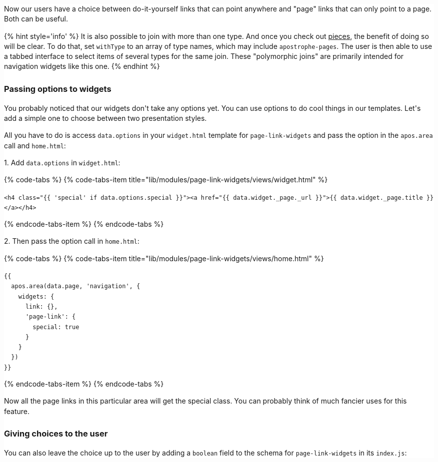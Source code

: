 Now our users have a choice between do-it-yourself links that can point anywhere and "page" links that can only point to a page. Both can be useful.

{% hint style='info' %}
It is also possible to join with more than one type. And once you check out [pieces](/tutorials/core-concepts/reusable-content-pieces/reusable-content-with-pieces.md), the benefit of doing so will be clear. To do that, set `withType` to an array of type names, which may include `apostrophe-pages`. The user is then able to use a tabbed interface to select items of several types for the same join. These "polymorphic joins" are primarily intended for navigation widgets like this one.
{% endhint %}

### Passing options to widgets

You probably noticed that our widgets don't take any options yet. You can use options to do cool things in our templates. Let's add a simple one to choose between two presentation styles.

All you have to do is access `data.options` in your `widget.html` template for `page-link-widgets` and pass the option in the `apos.area` call and `home.html`:


1\. Add `data.options` in `widget.html`:

{% code-tabs %}
{% code-tabs-item title="lib/modules/page-link-widgets/views/widget.html" %}
```markup
<h4 class="{{ 'special' if data.options.special }}"><a href="{{ data.widget._page._url }}">{{ data.widget._page.title }}</a></h4>
```
{% endcode-tabs-item %}
{% endcode-tabs %}

2\. Then pass the option  call in `home.html`:

{% code-tabs %}
{% code-tabs-item title="lib/modules/page-link-widgets/views/home.html" %}
```markup
{{
  apos.area(data.page, 'navigation', {
    widgets: {
      link: {},
      'page-link': {
        special: true
      }
    }
  })
}}
```
{% endcode-tabs-item %}
{% endcode-tabs %}

Now all the page links in this particular area will get the special class. You can probably think of much fancier uses for this feature.

### Giving choices to the user

You can also leave the choice up to the user by adding a `boolean` field to the schema for `page-link-widgets` in its `index.js`:
